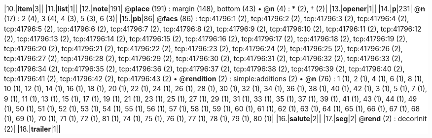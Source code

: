 |10.|__item__|3||
|11.|__list__|1||
|12.|__note__|191| @__place__ (191) : margin (148), bottom (43)  •  @__n__ (4) : * (2), † (2)|
|13.|__opener__|1||
|14.|__p__|231| @__n__ (17) : 2 (4), 3 (4), 4 (3), 5 (3), 6 (3)|
|15.|__pb__|86| @__facs__ (86) : tcp:41796:1 (2), tcp:41796:2 (2), tcp:41796:3 (2), tcp:41796:4 (2), tcp:41796:5 (2), tcp:41796:6 (2), tcp:41796:7 (2), tcp:41796:8 (2), tcp:41796:9 (2), tcp:41796:10 (2), tcp:41796:11 (2), tcp:41796:12 (2), tcp:41796:13 (2), tcp:41796:14 (2), tcp:41796:15 (2), tcp:41796:16 (2), tcp:41796:17 (2), tcp:41796:18 (2), tcp:41796:19 (2), tcp:41796:20 (2), tcp:41796:21 (2), tcp:41796:22 (2), tcp:41796:23 (2), tcp:41796:24 (2), tcp:41796:25 (2), tcp:41796:26 (2), tcp:41796:27 (2), tcp:41796:28 (2), tcp:41796:29 (2), tcp:41796:30 (2), tcp:41796:31 (2), tcp:41796:32 (2), tcp:41796:33 (2), tcp:41796:34 (2), tcp:41796:35 (2), tcp:41796:36 (2), tcp:41796:37 (2), tcp:41796:38 (2), tcp:41796:39 (2), tcp:41796:40 (2), tcp:41796:41 (2), tcp:41796:42 (2), tcp:41796:43 (2)  •  @__rendition__ (2) : simple:additions (2)  •  @__n__ (76) : 1 (1), 2 (1), 4 (1), 6 (1), 8 (1), 10 (1), 12 (1), 14 (1), 16 (1), 18 (1), 20 (1), 22 (1), 24 (1), 26 (1), 28 (1), 30 (1), 32 (1), 34 (1), 36 (1), 38 (1), 40 (1), 42 (1), 3 (1), 5 (1), 7 (1), 9 (1), 11 (1), 13 (1), 15 (1), 17 (1), 19 (1), 21 (1), 23 (1), 25 (1), 27 (1), 29 (1), 31 (1), 33 (1), 35 (1), 37 (1), 39 (1), 41 (1), 43 (1), 44 (1), 49 (1), 50 (1), 51 (1), 52 (1), 53 (1), 54 (1), 55 (1), 56 (1), 57 (1), 58 (1), 59 (1), 60 (1), 61 (1), 62 (1), 63 (1), 64 (1), 65 (1), 66 (1), 67 (1), 68 (1), 69 (1), 70 (1), 71 (1), 72 (1), 81 (1), 74 (1), 75 (1), 76 (1), 77 (1), 78 (1), 79 (1), 80 (1)|
|16.|__salute__|2||
|17.|__seg__|2| @__rend__ (2) : decorInit (2)|
|18.|__trailer__|1||
